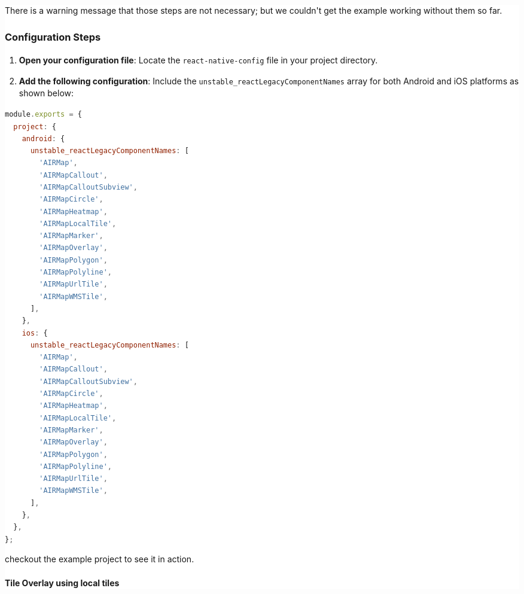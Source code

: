 There is a warning message that those steps are not necessary; but we couldn't get the example working without them so far.

### Configuration Steps

1. **Open your configuration file**: Locate the `react-native-config` file in your project directory.

2. **Add the following configuration**: Include the `unstable_reactLegacyComponentNames` array for both Android and iOS platforms as shown below:

```javascript
module.exports = {
  project: {
    android: {
      unstable_reactLegacyComponentNames: [
        'AIRMap',
        'AIRMapCallout',
        'AIRMapCalloutSubview',
        'AIRMapCircle',
        'AIRMapHeatmap',
        'AIRMapLocalTile',
        'AIRMapMarker',
        'AIRMapOverlay',
        'AIRMapPolygon',
        'AIRMapPolyline',
        'AIRMapUrlTile',
        'AIRMapWMSTile',
      ],
    },
    ios: {
      unstable_reactLegacyComponentNames: [
        'AIRMap',
        'AIRMapCallout',
        'AIRMapCalloutSubview',
        'AIRMapCircle',
        'AIRMapHeatmap',
        'AIRMapLocalTile',
        'AIRMapMarker',
        'AIRMapOverlay',
        'AIRMapPolygon',
        'AIRMapPolyline',
        'AIRMapUrlTile',
        'AIRMapWMSTile',
      ],
    },
  },
};
```

checkout the example project to see it in action.

#### Tile Overlay using local tiles
